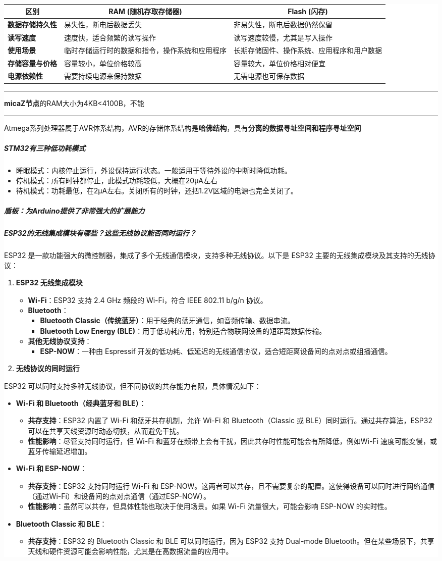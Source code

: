 | **区别**           | **RAM** (随机存取存储器)                          | **Flash** (闪存)                           |
|--------------------|---------------------------------------------------|--------------------------------------------|
| **数据存储持久性**  | 易失性，断电后数据丢失                             | 非易失性，断电后数据仍然保留               |
| **读写速度**       | 速度快，适合频繁的读写操作                         | 读写速度较慢，尤其是写入操作               |
| **使用场景**       | 临时存储运行时的数据和指令，操作系统和应用程序      | 长期存储固件、操作系统、应用程序和用户数据 |
| **存储容量与价格** | 容量较小，单位价格较高                             | 容量较大，单位价格相对便宜                 |
| **电源依赖性**     | 需要持续电源来保持数据                             | 无需电源也可保存数据                       |

-------------------------

**micaZ节点**的RAM大小为4KB<4100B，不能

---------------------

Atmega系列处理器属于AVR体系结构，AVR的存储体系结构是**哈佛结构**，具有**分离的数据寻址空间和程序寻址空间**

##### **STM32**有**三种低功耗模式**

- 睡眠模式：内核停止运行，外设保持运行状态。一般适用于等待外设的中断时降低功耗。
- 停机模式：所有时钟都停止，此模式功耗较低，大概在20μA左右
- 待机模式：功耗最低，在2μA左右。关闭所有的时钟，还把1.2V区域的电源也完全关闭了。

##### **盾板**：为Arduino提供了非常强大的扩展能力

##### ESP32的无线集成模块有哪些？这些无线协议能否同时运行？

ESP32 是一款功能强大的微控制器，集成了多个无线通信模块，支持多种无线协议。以下是 ESP32 主要的无线集成模块及其支持的无线协议：

1. **ESP32 无线集成模块**

   - **Wi-Fi**：ESP32 支持 2.4 GHz 频段的 Wi-Fi，符合 IEEE 802.11 b/g/n 协议。
   - **Bluetooth**：
     - **Bluetooth Classic（传统蓝牙）**：用于经典的蓝牙通信，如音频传输、数据串流。
     - **Bluetooth Low Energy (BLE)**：用于低功耗应用，特别适合物联网设备的短距离数据传输。
   - **其他无线协议支持**：
     - **ESP-NOW**：一种由 Espressif 开发的低功耗、低延迟的无线通信协议，适合短距离设备间的点对点或组播通信。

2. **无线协议的同时运行**

ESP32 可以同时支持多种无线协议，但不同协议的共存能力有限，具体情况如下：

- **Wi-Fi 和 Bluetooth（经典蓝牙和 BLE）**：
  - **共存支持**：ESP32 内置了 Wi-Fi 和蓝牙共存机制，允许 Wi-Fi 和 Bluetooth（Classic 或 BLE）同时运行。通过共存算法，ESP32 可以在共享天线资源时动态切换，从而避免干扰。
  - **性能影响**：尽管支持同时运行，但 Wi-Fi 和蓝牙在频带上会有干扰，因此共存时性能可能会有所降低，例如Wi-Fi 速度可能变慢，或蓝牙传输延迟增加。

- **Wi-Fi 和 ESP-NOW**：
  - **共存支持**：ESP32 支持同时运行 Wi-Fi 和 ESP-NOW。这两者可以共存，且不需要复杂的配置。这使得设备可以同时进行网络通信（通过Wi-Fi）和设备间的点对点通信（通过ESP-NOW）。
  - **性能影响**：虽然可以共存，但具体性能也取决于使用场景。如果 Wi-Fi 流量很大，可能会影响 ESP-NOW 的实时性。

- **Bluetooth Classic 和 BLE**：
  - **共存支持**：ESP32 的 Bluetooth Classic 和 BLE 可以同时运行，因为 ESP32 支持 Dual-mode Bluetooth。但在某些场景下，共享天线和硬件资源可能会影响性能，尤其是在高数据流量的应用中。
